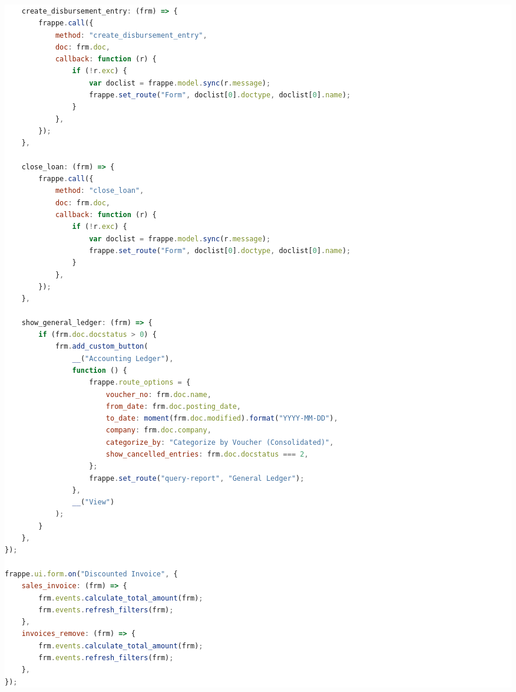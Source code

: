 ```javascript
	create_disbursement_entry: (frm) => {
		frappe.call({
			method: "create_disbursement_entry",
			doc: frm.doc,
			callback: function (r) {
				if (!r.exc) {
					var doclist = frappe.model.sync(r.message);
					frappe.set_route("Form", doclist[0].doctype, doclist[0].name);
				}
			},
		});
	},

	close_loan: (frm) => {
		frappe.call({
			method: "close_loan",
			doc: frm.doc,
			callback: function (r) {
				if (!r.exc) {
					var doclist = frappe.model.sync(r.message);
					frappe.set_route("Form", doclist[0].doctype, doclist[0].name);
				}
			},
		});
	},

	show_general_ledger: (frm) => {
		if (frm.doc.docstatus > 0) {
			frm.add_custom_button(
				__("Accounting Ledger"),
				function () {
					frappe.route_options = {
						voucher_no: frm.doc.name,
						from_date: frm.doc.posting_date,
						to_date: moment(frm.doc.modified).format("YYYY-MM-DD"),
						company: frm.doc.company,
						categorize_by: "Categorize by Voucher (Consolidated)",
						show_cancelled_entries: frm.doc.docstatus === 2,
					};
					frappe.set_route("query-report", "General Ledger");
				},
				__("View")
			);
		}
	},
});

frappe.ui.form.on("Discounted Invoice", {
	sales_invoice: (frm) => {
		frm.events.calculate_total_amount(frm);
		frm.events.refresh_filters(frm);
	},
	invoices_remove: (frm) => {
		frm.events.calculate_total_amount(frm);
		frm.events.refresh_filters(frm);
	},
});

```
